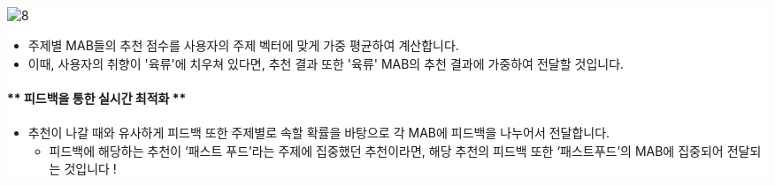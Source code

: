 ![8](https://github.com/DEVOCEAN-YOUNG-DEVSHIP/recsys-study/assets/132445323/0abd82d6-0737-4639-951b-3ff8e7dfc4c8)

* 주제별 MAB들의 추천 점수를 사용자의 주제 벡터에 맞게 가중 평균하여 계산합니다.
* 이때, 사용자의 취향이 '육류'에 치우쳐 있다면, 추천 결과 또한 '육류' MAB의 추천 결과에 가중하여 전달할 것입니다.

#### ** 피드백을 통한 실시간 최적화 **

* 추천이 나갈 때와 유사하게 피드백 또한 주제별로 속할 확률을 바탕으로 각 MAB에 피드백을 나누어서 전달합니다.
    * 피드백에 해당하는 추천이 ‘패스트 푸드’라는 주제에 집중했던 추천이라면, 해당 추천의 피드백 또한 ‘패스트푸드’의 MAB에 집중되어 전달되는 것입니다 !

